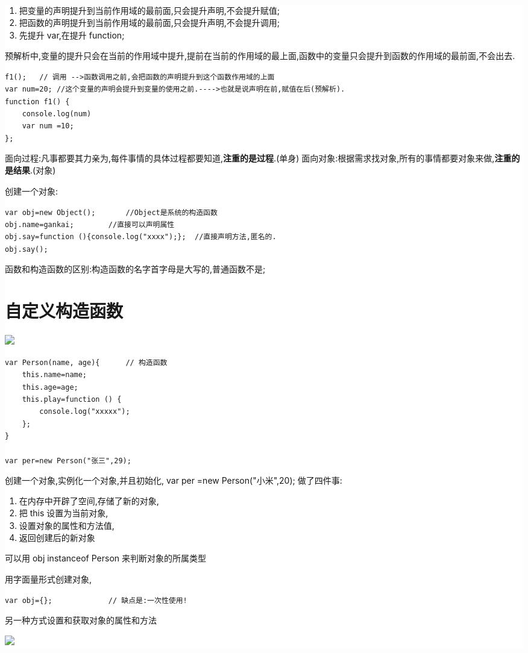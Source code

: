1. 把变量的声明提升到当前作用域的最前面,只会提升声明,不会提升赋值;
2. 把函数的声明提升到当前作用域的最前面,只会提升声明,不会提升调用;
3. 先提升 var,在提升 function;

预解析中,变量的提升只会在当前的作用域中提升,提前在当前的作用域的最上面,函数中的变量只会提升到函数的作用域的最前面,不会出去.

    f1();	// 调用 -->函数调用之前,会把函数的声明提升到这个函数作用域的上面
    var num=20;	//这个变量的声明会提升到变量的使用之前.---->也就是说声明在前,赋值在后(预解析).
    function f1() {
    	console.log(num)
    	var num =10;
    };

面向过程:凡事都要其力亲为,每件事情的具体过程都要知道,**注重的是过程**.(单身)
面向对象:根据需求找对象,所有的事情都要对象来做,**注重的是结果**.(对象)

创建一个对象:

    var obj=new Object();		//Object是系统的构造函数
    obj.name=gankai;		//直接可以声明属性
    obj.say=function (){console.log("xxxx");};  //直接声明方法,匿名的.
    obj.say();

函数和构造函数的区别:构造函数的名字首字母是大写的,普通函数不是;

# 自定义构造函数

![](imgs/functions.png)

    var Person(name, age){		// 构造函数
    	this.name=name;
    	this.age=age;
    	this.play=function () {
    		console.log("xxxxx");
    	};
    }

    var per=new Person("张三",29);

创建一个对象,实例化一个对象,并且初始化,
var per =new Person("小米",20);
做了四件事:

1. 在内存中开辟了空间,存储了新的对象,
2. 把 this 设置为当前对象,
3. 设置对象的属性和方法值,
4. 返回创建后的新对象

可以用 obj instanceof Person 来判断对象的所属类型

用字面量形式创建对象,

    var obj={};				// 缺点是:一次性使用!

另一种方式设置和获取对象的属性和方法

![](imgs/obj-other.png)
